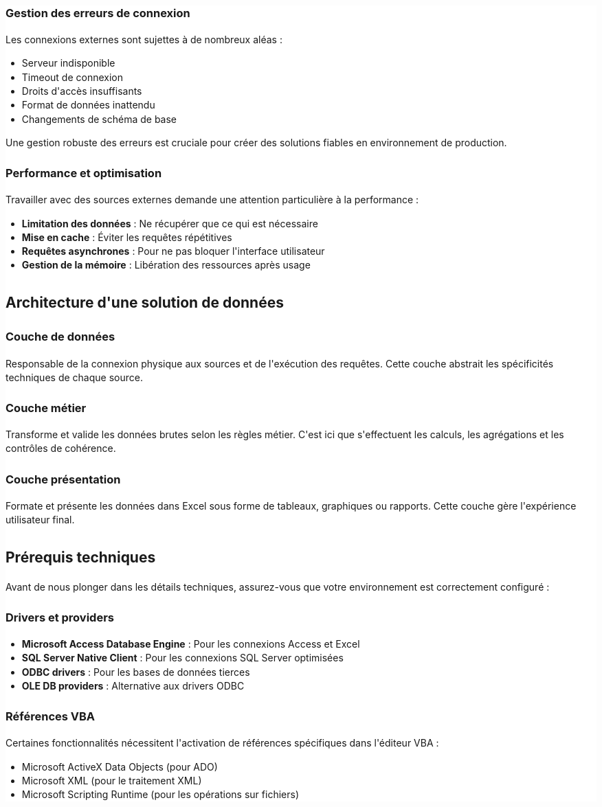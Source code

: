 ### Gestion des erreurs de connexion
Les connexions externes sont sujettes à de nombreux aléas :
- Serveur indisponible
- Timeout de connexion
- Droits d'accès insuffisants
- Format de données inattendu
- Changements de schéma de base

Une gestion robuste des erreurs est cruciale pour créer des solutions fiables en environnement de production.

### Performance et optimisation
Travailler avec des sources externes demande une attention particulière à la performance :
- **Limitation des données** : Ne récupérer que ce qui est nécessaire
- **Mise en cache** : Éviter les requêtes répétitives
- **Requêtes asynchrones** : Pour ne pas bloquer l'interface utilisateur
- **Gestion de la mémoire** : Libération des ressources après usage

## Architecture d'une solution de données

### Couche de données
Responsable de la connexion physique aux sources et de l'exécution des requêtes. Cette couche abstrait les spécificités techniques de chaque source.

### Couche métier
Transforme et valide les données brutes selon les règles métier. C'est ici que s'effectuent les calculs, les agrégations et les contrôles de cohérence.

### Couche présentation
Formate et présente les données dans Excel sous forme de tableaux, graphiques ou rapports. Cette couche gère l'expérience utilisateur final.

## Prérequis techniques

Avant de nous plonger dans les détails techniques, assurez-vous que votre environnement est correctement configuré :

### Drivers et providers
- **Microsoft Access Database Engine** : Pour les connexions Access et Excel
- **SQL Server Native Client** : Pour les connexions SQL Server optimisées
- **ODBC drivers** : Pour les bases de données tierces
- **OLE DB providers** : Alternative aux drivers ODBC

### Références VBA
Certaines fonctionnalités nécessitent l'activation de références spécifiques dans l'éditeur VBA :
- Microsoft ActiveX Data Objects (pour ADO)
- Microsoft XML (pour le traitement XML)
- Microsoft Scripting Runtime (pour les opérations sur fichiers)
